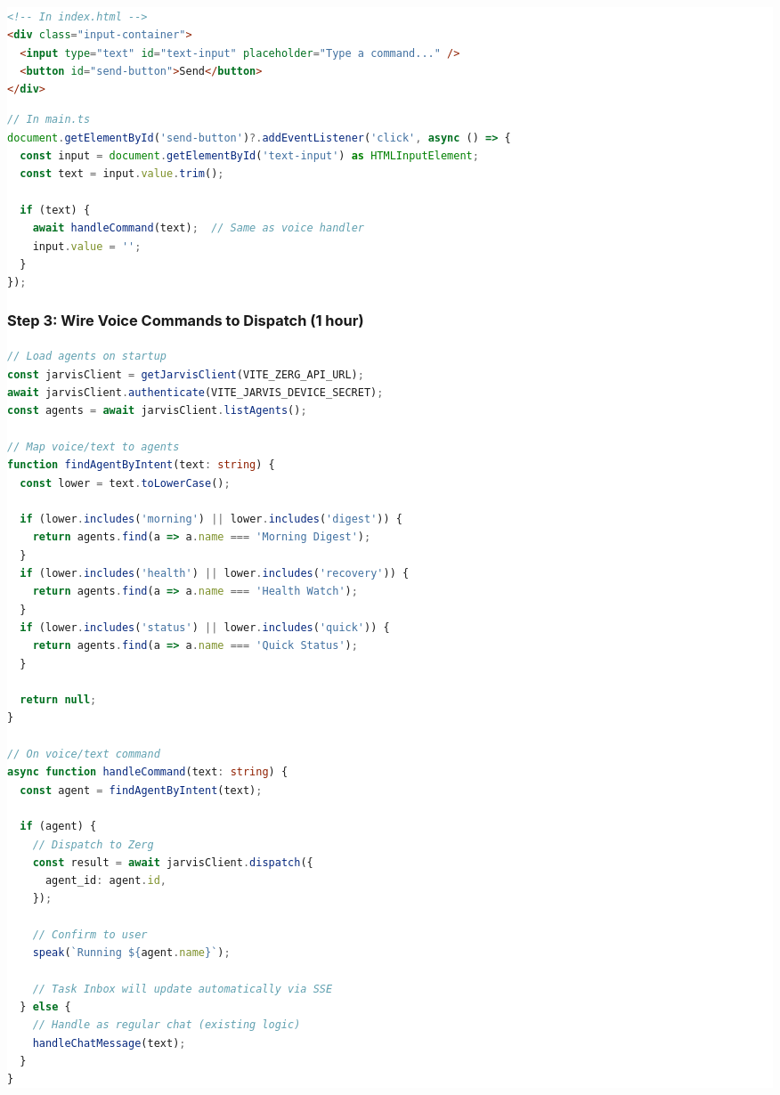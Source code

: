 ```html
<!-- In index.html -->
<div class="input-container">
  <input type="text" id="text-input" placeholder="Type a command..." />
  <button id="send-button">Send</button>
</div>
```

```typescript
// In main.ts
document.getElementById('send-button')?.addEventListener('click', async () => {
  const input = document.getElementById('text-input') as HTMLInputElement;
  const text = input.value.trim();

  if (text) {
    await handleCommand(text);  // Same as voice handler
    input.value = '';
  }
});
```

### Step 3: Wire Voice Commands to Dispatch (1 hour)

```typescript
// Load agents on startup
const jarvisClient = getJarvisClient(VITE_ZERG_API_URL);
await jarvisClient.authenticate(VITE_JARVIS_DEVICE_SECRET);
const agents = await jarvisClient.listAgents();

// Map voice/text to agents
function findAgentByIntent(text: string) {
  const lower = text.toLowerCase();

  if (lower.includes('morning') || lower.includes('digest')) {
    return agents.find(a => a.name === 'Morning Digest');
  }
  if (lower.includes('health') || lower.includes('recovery')) {
    return agents.find(a => a.name === 'Health Watch');
  }
  if (lower.includes('status') || lower.includes('quick')) {
    return agents.find(a => a.name === 'Quick Status');
  }

  return null;
}

// On voice/text command
async function handleCommand(text: string) {
  const agent = findAgentByIntent(text);

  if (agent) {
    // Dispatch to Zerg
    const result = await jarvisClient.dispatch({
      agent_id: agent.id,
    });

    // Confirm to user
    speak(`Running ${agent.name}`);

    // Task Inbox will update automatically via SSE
  } else {
    // Handle as regular chat (existing logic)
    handleChatMessage(text);
  }
}
```